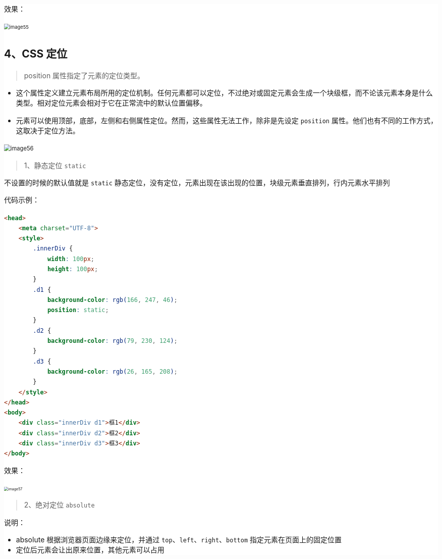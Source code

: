 效果：

<img src="assets/image55.png" alt="image55" style="zoom: 67%;" />

## 4、CSS 定位

> position 属性指定了元素的定位类型。

+ 这个属性定义建立元素布局所用的定位机制。任何元素都可以定位，不过绝对或固定元素会生成一个块级框，而不论该元素本身是什么类型。相对定位元素会相对于它在正常流中的默认位置偏移。

+ 元素可以使用顶部，底部，左侧和右侧属性定位。然而，这些属性无法工作，除非是先设定 `position` 属性。他们也有不同的工作方式，这取决于定位方法。

<img src="assets/image56.png" alt="image56" style="zoom: 80%;" />

> 1、静态定位 `static`

不设置的时候的默认值就是 `static` 静态定位，没有定位，元素出现在该出现的位置，块级元素垂直排列，行内元素水平排列

代码示例：

``` html
<head>
    <meta charset="UTF-8">
    <style>
        .innerDiv {
            width: 100px;
            height: 100px;
        }
        .d1 {
            background-color: rgb(166, 247, 46);
            position: static;
        }
        .d2 {
            background-color: rgb(79, 230, 124);
        }
        .d3 {
            background-color: rgb(26, 165, 208);
        }
    </style>
</head>
<body>
    <div class="innerDiv d1">框1</div>
    <div class="innerDiv d2">框2</div>
    <div class="innerDiv d3">框3</div>
</body>
```

效果：

<img src="assets/image57.png" alt="image57" style="zoom:50%;" />

> 2、绝对定位 `absolute`

说明：
+ absolute 根据浏览器页面边缘来定位，并通过 `top`、`left`、`right`、`bottom` 指定元素在页面上的固定位置
+ 定位后元素会让出原来位置，其他元素可以占用

